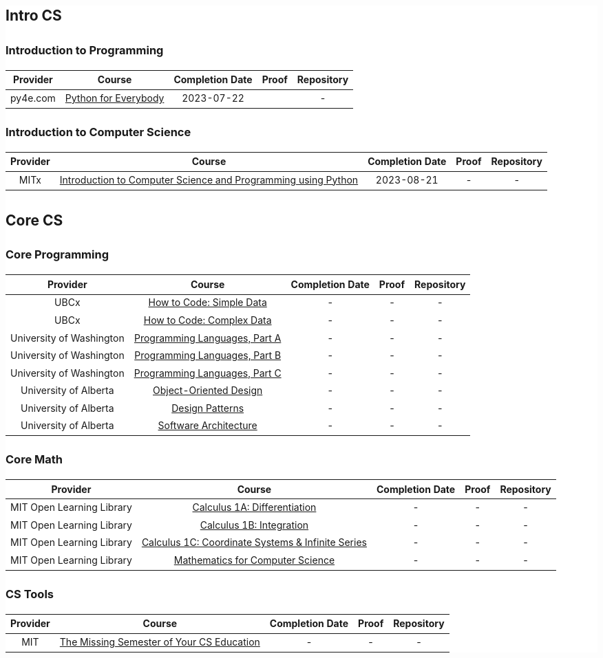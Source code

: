 ## Intro CS

### Introduction to Programming

| Provider |                        Course                        | Completion Date | Proof | Repository |
| :------: | :--------------------------------------------------: | :-------------: | :---: | :--------: |
| py4e.com | [Python for Everybody](https://www.py4e.com/lessons) |   2023-07-22    |       |     -      |

### Introduction to Computer Science

| Provider |                                                                     Course                                                                     | Completion Date | Proof | Repository |
| :------: | :--------------------------------------------------------------------------------------------------------------------------------------------: | :-------------: | :---: | :--------: |
|   MITx   | [Introduction to Computer Science and Programming using Python](https://www.edx.org/course/introduction-to-computer-science-and-programming-7) |    2023-08-21   |   -   |     -      |

## Core CS

### Core Programming

|         Provider         |                                            Course                                            | Completion Date | Proof | Repository |
| :----------------------: | :------------------------------------------------------------------------------------------: | :-------------: | :---: | :--------: |
|           UBCx           |        [How to Code: Simple Data](https://www.edx.org/course/how-to-code-simple-data)        |        -        |   -   |     -      |
|           UBCx           |       [How to Code: Complex Data](https://www.edx.org/course/how-to-code-complex-data)       |        -        |   -   |     -      |
| University of Washington |    [Programming Languages, Part A](https://www.coursera.org/learn/programming-languages)     |        -        |   -   |     -      |
| University of Washington | [Programming Languages, Part B](https://www.coursera.org/learn/programming-languages-part-b) |        -        |   -   |     -      |
| University of Washington | [Programming Languages, Part C](https://www.coursera.org/learn/programming-languages-part-c) |        -        |   -   |     -      |
|  University of Alberta   |       [Object-Oriented Design](https://www.coursera.org/learn/object-oriented-design)        |        -        |   -   |     -      |
|  University of Alberta   |              [Design Patterns](https://www.coursera.org/learn/design-patterns)               |        -        |   -   |     -      |
|  University of Alberta   |        [Software Architecture](https://www.coursera.org/learn/software-architecture)         |        -        |   -   |     -      |

### Core Math

|         Provider          |                                                                Course                                                                 | Completion Date | Proof | Repository |
| :-----------------------: | :-----------------------------------------------------------------------------------------------------------------------------------: | :-------------: | :---: | :--------: |
| MIT Open Learning Library |           [Calculus 1A: Differentiation](https://openlearninglibrary.mit.edu/courses/course-v1:MITx+18.01.1x+2T2019/about)            |        -        |   -   |     -      |
| MIT Open Learning Library |             [Calculus 1B: Integration](https://openlearninglibrary.mit.edu/courses/course-v1:MITx+18.01.2x+3T2019/about)              |        -        |   -   |     -      |
| MIT Open Learning Library | [Calculus 1C: Coordinate Systems & Infinite Series](https://openlearninglibrary.mit.edu/courses/course-v1:MITx+18.01.3x+1T2020/about) |        -        |   -   |     -      |
| MIT Open Learning Library |           [Mathematics for Computer Science](https://openlearninglibrary.mit.edu/courses/course-v1:OCW+6.042J+2T2019/about)           |        -        |   -   |     -      |

### CS Tools

| Provider |                                   Course                                    | Completion Date | Proof | Repository |
| :------: | :-------------------------------------------------------------------------: | :-------------: | :---: | :--------: |
|   MIT    | [The Missing Semester of Your CS Education](https://missing.csail.mit.edu/) |        -        |   -   |     -      |
